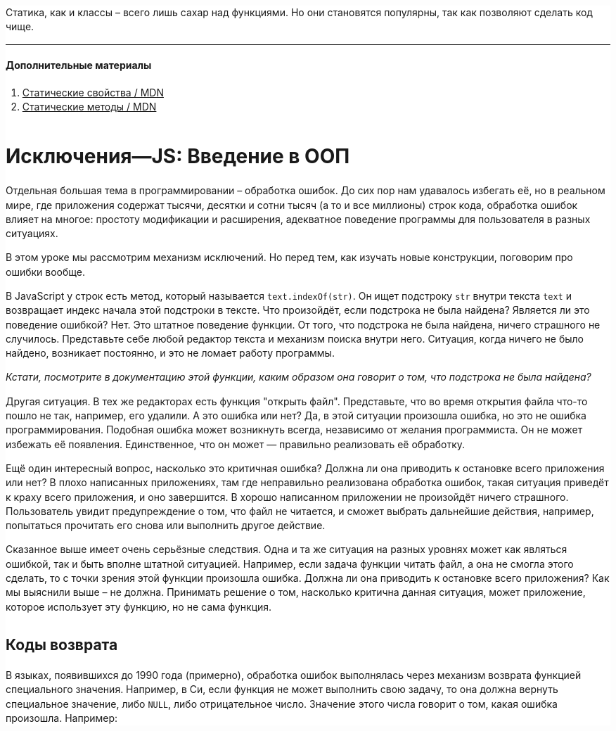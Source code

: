 Статика, как и классы – всего лишь сахар над функциями. Но они становятся популярны, так как позволяют сделать код чище.

---

#### Дополнительные материалы

1. [Статические свойства / MDN](https://developer.mozilla.org/ru/docs/Web/JavaScript/Reference/Classes/Class_fields#Публичные_поля)
2. [Статические методы / MDN](https://developer.mozilla.org/ru/docs/Web/JavaScript/Reference/Classes/static)

# Исключения—JS: Введение в ООП

Отдельная большая тема в программировании – обработка ошибок. До сих пор нам удавалось избегать её, но в реальном мире, где приложения содержат тысячи, десятки и сотни тысяч (а то и все миллионы) строк кода, обработка ошибок влияет на многое: простоту модификации и расширения, адекватное поведение программы для пользователя в разных ситуациях.

В этом уроке мы рассмотрим механизм исключений. Но перед тем, как изучать новые конструкции, поговорим про ошибки вообще.

В JavaScript у строк есть метод, который называется `text.indexOf(str)`. Он ищет подстроку `str` внутри текста `text` и возвращает индекс начала этой подстроки в тексте. Что произойдёт, если подстрока не была найдена? Является ли это поведение ошибкой? Нет. Это штатное поведение функции. От того, что подстрока не была найдена, ничего страшного не случилось. Представьте себе любой редактор текста и механизм поиска внутри него. Ситуация, когда ничего не было найдено, возникает постоянно, и это не ломает работу программы.

_Кстати, посмотрите в документацию этой функции, каким образом она говорит о том, что подстрока не была найдена?_

Другая ситуация. В тех же редакторах есть функция "открыть файл". Представьте, что во время открытия файла что-то пошло не так, например, его удалили. А это ошибка или нет? Да, в этой ситуации произошла ошибка, но это не ошибка программирования. Подобная ошибка может возникнуть всегда, независимо от желания программиста. Он не может избежать её появления. Единственное, что он может — правильно реализовать её обработку.

Ещё один интересный вопрос, насколько это критичная ошибка? Должна ли она приводить к остановке всего приложения или нет? В плохо написанных приложениях, там где неправильно реализована обработка ошибок, такая ситуация приведёт к краху всего приложения, и оно завершится. В хорошо написанном приложении не произойдёт ничего страшного. Пользователь увидит предупреждение о том, что файл не читается, и сможет выбрать дальнейшие действия, например, попытаться прочитать его снова или выполнить другое действие.

Сказанное выше имеет очень серьёзные следствия. Одна и та же ситуация на разных уровнях может как являться ошибкой, так и быть вполне штатной ситуацией. Например, если задача функции читать файл, а она не смогла этого сделать, то с точки зрения этой функции произошла ошибка. Должна ли она приводить к остановке всего приложения? Как мы выяснили выше – не должна. Принимать решение о том, насколько критична данная ситуация, может приложение, которое использует эту функцию, но не сама функция.

## Коды возврата

В языках, появившихся до 1990 года (примерно), обработка ошибок выполнялась через механизм возврата функцией специального значения. Например, в Си, если функция не может выполнить свою задачу, то она должна вернуть специальное значение, либо `NULL`, либо отрицательное число. Значение этого числа говорит о том, какая ошибка произошла. Например:
